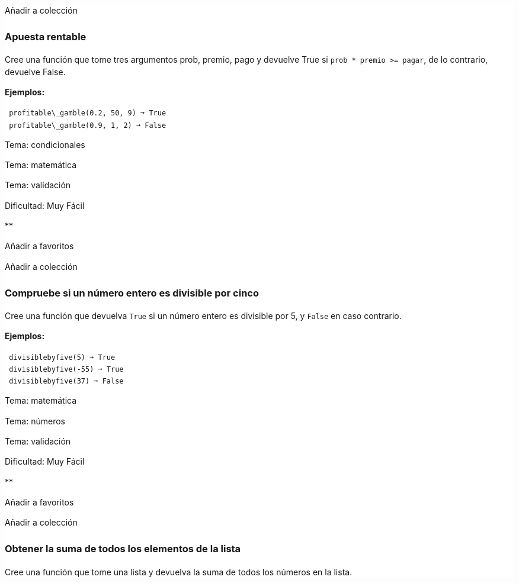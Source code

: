 Añadir a colección

[](https://edabit.com/challenge/SNM5EZ3FePECt2HQn)

### Apuesta rentable

Cree una función que tome tres argumentos prob, premio, pago y
devuelve True si `prob * premio >= pagar`, de lo contrario, devuelve False.

__Ejemplos:__ 

     profitable\_gamble(0.2, 50, 9) ➞ True 
     profitable\_gamble(0.9, 1, 2) ➞ False

Tema: condicionales

Tema: matemática

Tema: validación

Dificultad: Muy Fácil

**

Añadir a favoritos

Añadir a colección


[](https://edabit.com/challenge/49pyDP8dE3pJ2dYMW)

### Compruebe si un número entero es divisible por cinco

Cree una función que devuelva `True` si un número entero es divisible por
5, y `False` en caso contrario.

__Ejemplos:__ 

     divisiblebyfive(5) ➞ True
     divisiblebyfive(-55) ➞ True 
     divisiblebyfive(37) ➞ False

Tema: matemática

Tema: números

Tema: validación

Dificultad: Muy Fácil

**

Añadir a favoritos

Añadir a colección

[](https://edabit.com/challenge/foFKdr68vSENQ9AYB)

### Obtener la suma de todos los elementos de la lista

Cree una función que tome una lista y devuelva la suma de todos los números
en la lista.
